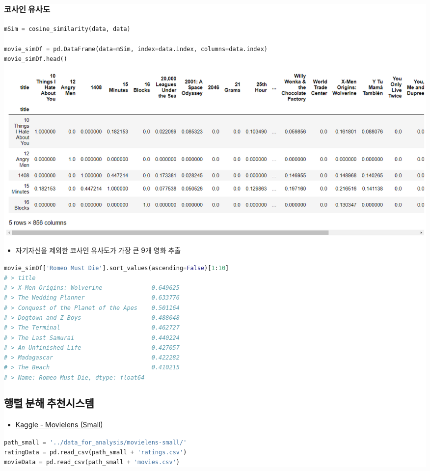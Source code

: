 ### 코사인 유사도

```python
mSim = cosine_similarity(data, data)

movie_simDf = pd.DataFrame(data=mSim, index=data.index, columns=data.index)
movie_simDf.head()
```

![image-20200413160018163](image/image-20200413160018163.png)

- 자기자신을 제외한 코사인 유사도가 가장 큰 9개 영화 추출 

```python
movie_simDf['Romeo Must Die'].sort_values(ascending=False)[1:10]
# > title
# > X-Men Origins: Wolverine              0.649625
# > The Wedding Planner                   0.633776
# > Conquest of the Planet of the Apes    0.501164
# > Dogtown and Z-Boys                    0.488048
# > The Terminal                          0.462727
# > The Last Samurai                      0.440224
# > An Unfinished Life                    0.427057
# > Madagascar                            0.422282
# > The Beach                             0.410215
# > Name: Romeo Must Die, dtype: float64
```

## 행렬 분해 추천시스템

- [Kaggle - Movielens (Small)](https://www.kaggle.com/sengzhaotoo/movielens-small)

```python
path_small = '../data_for_analysis/movielens-small/'
ratingData = pd.read_csv(path_small + 'ratings.csv')
movieData = pd.read_csv(path_small + 'movies.csv')
```

